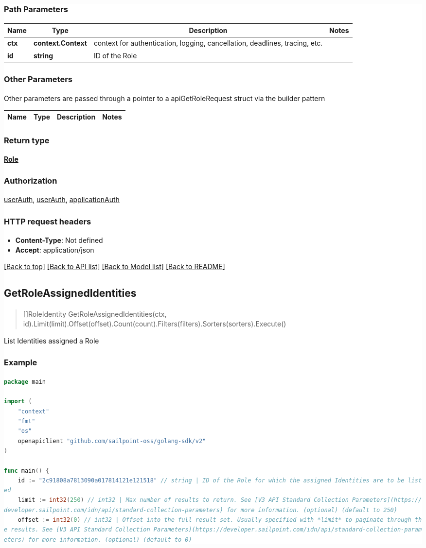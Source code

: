 
### Path Parameters


Name | Type | Description  | Notes
------------- | ------------- | ------------- | -------------
**ctx** | **context.Context** | context for authentication, logging, cancellation, deadlines, tracing, etc.
**id** | **string** | ID of the Role | 

### Other Parameters

Other parameters are passed through a pointer to a apiGetRoleRequest struct via the builder pattern


Name | Type | Description  | Notes
------------- | ------------- | ------------- | -------------


### Return type

[**Role**](Role.md)

### Authorization

[userAuth](../README.md#userAuth), [userAuth](../README.md#userAuth), [applicationAuth](../README.md#applicationAuth)

### HTTP request headers

- **Content-Type**: Not defined
- **Accept**: application/json

[[Back to top]](#) [[Back to API list]](../README.md#documentation-for-api-endpoints)
[[Back to Model list]](../README.md#documentation-for-models)
[[Back to README]](../README.md)


## GetRoleAssignedIdentities

> []RoleIdentity GetRoleAssignedIdentities(ctx, id).Limit(limit).Offset(offset).Count(count).Filters(filters).Sorters(sorters).Execute()

List Identities assigned a Role

### Example

```go
package main

import (
	"context"
	"fmt"
	"os"
	openapiclient "github.com/sailpoint-oss/golang-sdk/v2"
)

func main() {
	id := "2c91808a7813090a017814121e121518" // string | ID of the Role for which the assigned Identities are to be listed
	limit := int32(250) // int32 | Max number of results to return. See [V3 API Standard Collection Parameters](https://developer.sailpoint.com/idn/api/standard-collection-parameters) for more information. (optional) (default to 250)
	offset := int32(0) // int32 | Offset into the full result set. Usually specified with *limit* to paginate through the results. See [V3 API Standard Collection Parameters](https://developer.sailpoint.com/idn/api/standard-collection-parameters) for more information. (optional) (default to 0)
```